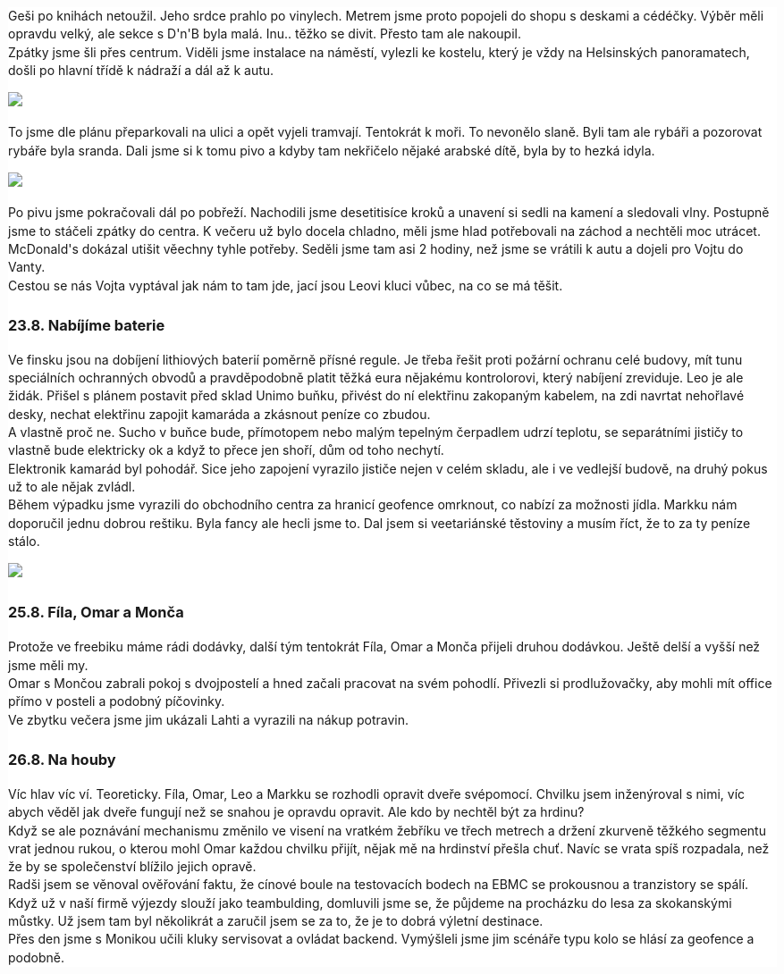 Geši po knihách netoužil. Jeho srdce prahlo po vinylech. Metrem jsme proto popojeli do shopu s deskami a cédéčky. Výběr měli opravdu velký, ale sekce s D'n'B byla malá. Inu.. těžko se divit. Přesto tam ale nakoupil.<br>
Zpátky jsme šli přes centrum. Viděli jsme instalace na náměstí, vylezli ke kostelu, který je vždy na Helsinských panoramatech, došli po hlavní třídě k nádraží a dál až k autu. <br>

<a href="../images/2021_august/22_2.jpg" target="_blank"><img src="../images/thumbnails/2021_august/22_2.jpg"></a>

To jsme dle plánu přeparkovali na ulici a opět vyjeli tramvají. Tentokrát k moři. To nevonělo slaně. Byli tam ale rybáři a pozorovat rybáře byla sranda. Dali jsme si k tomu pivo a kdyby tam nekřičelo nějaké arabské dítě, byla by to hezká idyla.<br>

<a href="../images/2021_august/22_3.jpg" target="_blank"><img src="../images/thumbnails/2021_august/22_3.jpg"></a>

Po pivu jsme pokračovali dál po pobřeží. Nachodili jsme desetitisíce kroků a unavení si sedli na kamení a sledovali vlny. Postupně jsme to stáčeli zpátky do centra. K večeru už bylo docela chladno, měli jsme hlad potřebovali na záchod a nechtěli moc utrácet. McDonald's dokázal utišit věechny tyhle potřeby. Seděli jsme tam asi 2 hodiny, než jsme se vrátili k autu a dojeli pro Vojtu do Vanty.<br>
Cestou se nás Vojta vyptával jak nám to tam jde, jací jsou Leovi kluci vůbec, na co se má těšit.<br>

### 23.8. Nabíjíme baterie

Ve finsku jsou na dobíjení lithiových baterií poměrně přísné regule. Je třeba řešit proti požární ochranu celé budovy, mít tunu speciálních ochranných obvodů a pravděpodobně platit těžká eura nějakému kontrolorovi, který nabíjení zreviduje. Leo je ale židák. Přišel s plánem postavit před sklad Unimo buňku, přivést do ní elektřinu zakopaným kabelem, na zdi navrtat nehořlavé desky, nechat elektřinu zapojit kamaráda a zkásnout peníze co zbudou.<br>
A vlastně proč ne. Sucho v buňce bude, přímotopem nebo malým tepelným čerpadlem udrzí teplotu, se separátními jističy to vlastně bude elektricky ok a když to přece jen shoří, dům od toho nechytí.<br>
Elektronik kamarád byl pohodář. Sice jeho zapojení vyrazilo jističe nejen v celém skladu, ale i ve vedlejší budově, na druhý pokus už to ale nějak zvládl.<br>
Během výpadku jsme vyrazili do obchodního centra za hranicí geofence omrknout, co nabízí za možnosti jídla. Markku nám doporučil jednu dobrou reštiku. Byla fancy ale hecli jsme to. Dal jsem si veetariánské těstoviny a musím říct, že to za ty peníze stálo.<br>

<a href="../images/2021_august/23_1.jpg" target="_blank"><img src="../images/thumbnails/2021_august/23_1.jpg"></a>


### 25.8. Fíla, Omar a Monča

Protože ve freebiku máme rádi dodávky, další tým tentokrát Fíla, Omar a Monča přijeli druhou dodávkou. Ještě delší a vyšší než jsme měli my.<br>
Omar s Mončou zabrali pokoj s dvojpostelí a hned začali pracovat na svém pohodlí. Přivezli si prodlužovačky, aby mohli mít office přímo v posteli a podobný píčovinky.<br>
Ve zbytku večera jsme jim ukázali Lahti a vyrazili na nákup potravin.<br>

### 26.8. Na houby

Víc hlav víc ví. Teoreticky. Fíla, Omar, Leo a Markku se rozhodli opravit dveře svépomocí. Chvilku jsem inženýroval s nimi, víc abych věděl jak dveře fungují než se snahou je opravdu opravit. Ale kdo by nechtěl být za hrdinu?<br>
Když se ale poznávání mechanismu změnilo ve visení na vratkém žebříku ve třech metrech a držení zkurveně těžkého segmentu vrat jednou rukou, o kterou mohl Omar každou chvilku přijít, nějak mě na hrdinství přešla chuť. Navíc se vrata spíš rozpadala, než že by se společenství blížilo jejich opravě.<br>
Radši jsem se věnoval ověřování faktu, že cínové boule na testovacích bodech na EBMC se prokousnou a tranzistory se spálí.<br>
Když už v naší firmě výjezdy slouží jako teambulding, domluvili jsme se, že půjdeme na procházku do lesa za skokanskými můstky. Už jsem tam byl několikrát a zaručil jsem se za to, že je to dobrá výletní destinace.<br>
Přes den jsme s Monikou učili kluky servisovat a ovládat backend. Vymýšleli jsme jim scénáře typu kolo se hlásí za geofence a podobně.<br>